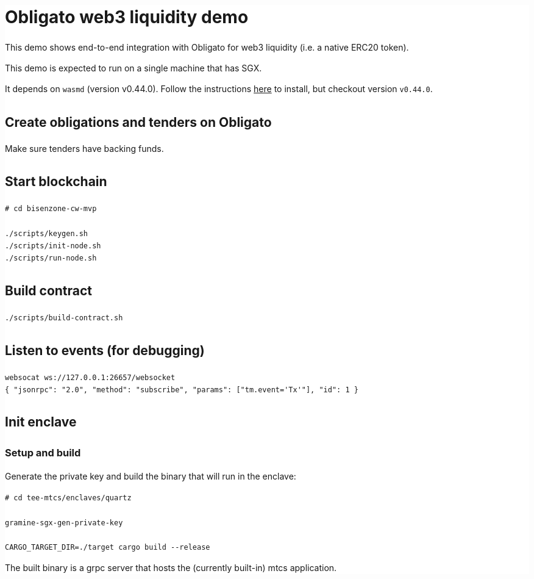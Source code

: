 # Obligato web3 liquidity demo

This demo shows end-to-end integration with Obligato for web3 liquidity (i.e. a native ERC20 token).

This demo is expected to run on a single machine that has SGX.

It depends on `wasmd` (version v0.44.0). Follow the instructions [here](https://docs.cosmwasm.com/docs/getting-started/installation/#wasmd) to install, but checkout version `v0.44.0`. 

## Create obligations and tenders on Obligato

Make sure tenders have backing funds.

## Start blockchain

```
# cd bisenzone-cw-mvp

./scripts/keygen.sh
./scripts/init-node.sh
./scripts/run-node.sh
```

## Build contract

```
./scripts/build-contract.sh
```

## Listen to events (for debugging)

```
websocat ws://127.0.0.1:26657/websocket
{ "jsonrpc": "2.0", "method": "subscribe", "params": ["tm.event='Tx'"], "id": 1 }
```

## Init enclave

### Setup and build

Generate the private key and build the binary that will run in the enclave:

```
# cd tee-mtcs/enclaves/quartz

gramine-sgx-gen-private-key

CARGO_TARGET_DIR=./target cargo build --release
```

The built binary is a grpc server that hosts the (currently built-in) mtcs application. 
